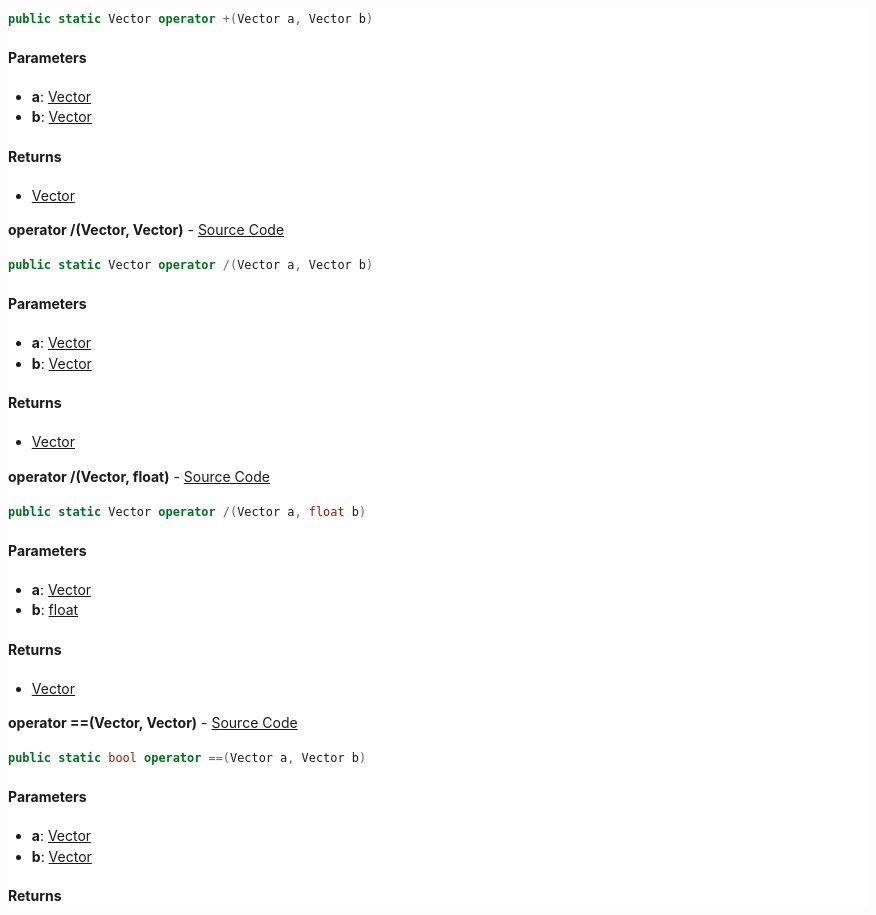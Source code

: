 ```csharp
public static Vector operator +(Vector a, Vector b)
```

#### Parameters

- **a**: [Vector](/docs/api/shared/natives/vector)
- **b**: [Vector](/docs/api/shared/natives/vector)

#### Returns

- [Vector](/docs/api/shared/natives/vector)

**operator /(Vector, Vector)** - [Source Code](https://github.com/swiftly-solution/swiftlys2/blob/main/managed/src/SwiftlyS2.Shared/Natives/Structs/Vector.cs#L111)

```csharp
public static Vector operator /(Vector a, Vector b)
```

#### Parameters

- **a**: [Vector](/docs/api/shared/natives/vector)
- **b**: [Vector](/docs/api/shared/natives/vector)

#### Returns

- [Vector](/docs/api/shared/natives/vector)

**operator /(Vector, float)** - [Source Code](https://github.com/swiftly-solution/swiftlys2/blob/main/managed/src/SwiftlyS2.Shared/Natives/Structs/Vector.cs#L120)

```csharp
public static Vector operator /(Vector a, float b)
```

#### Parameters

- **a**: [Vector](/docs/api/shared/natives/vector)
- **b**: [float](https://learn.microsoft.com/dotnet/api/system.single)

#### Returns

- [Vector](/docs/api/shared/natives/vector)

**operator ==(Vector, Vector)** - [Source Code](https://github.com/swiftly-solution/swiftlys2/blob/main/managed/src/SwiftlyS2.Shared/Natives/Structs/Vector.cs#L132)

```csharp
public static bool operator ==(Vector a, Vector b)
```

#### Parameters

- **a**: [Vector](/docs/api/shared/natives/vector)
- **b**: [Vector](/docs/api/shared/natives/vector)

#### Returns
